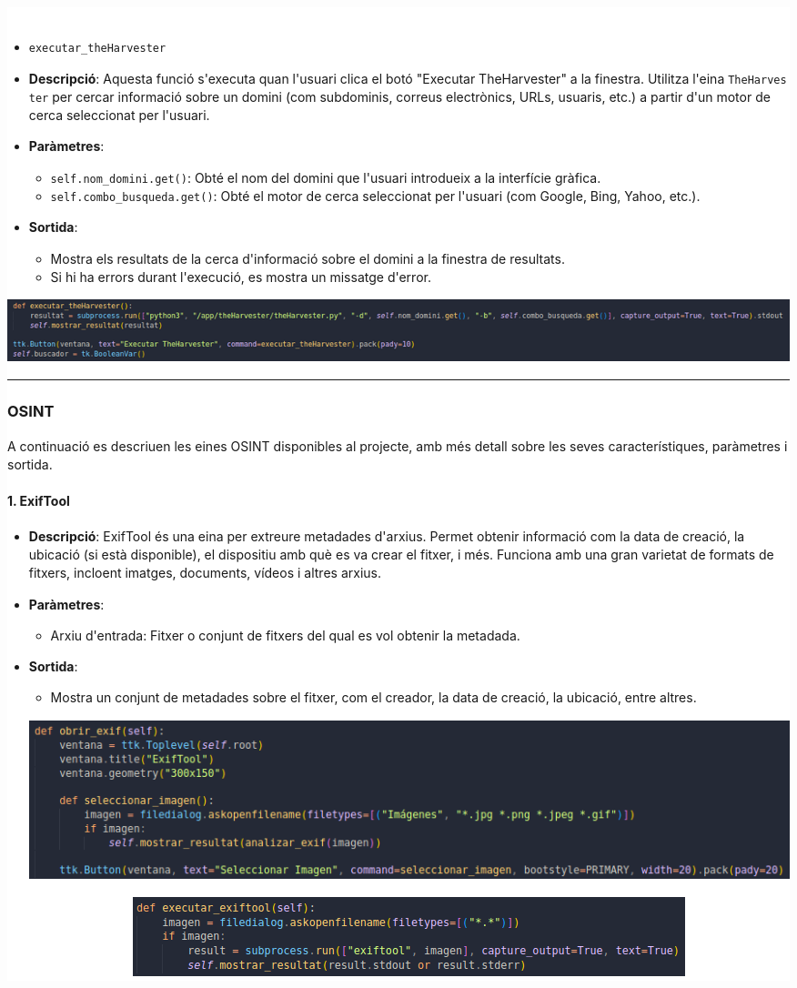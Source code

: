 <br>

- `executar_theHarvester`

- **Descripció**:
  Aquesta funció s'executa quan l'usuari clica el botó "Executar TheHarvester" a la finestra. Utilitza l'eina `TheHarvester` per cercar informació sobre un domini (com subdominis, correus electrònics, URLs, usuaris, etc.) a partir d'un motor de cerca seleccionat per l'usuari.

- **Paràmetres**:
  - `self.nom_domini.get()`: Obté el nom del domini que l'usuari introdueix a la interfície gràfica.
  - `self.combo_busqueda.get()`: Obté el motor de cerca seleccionat per l'usuari (com Google, Bing, Yahoo, etc.).

- **Sortida**:
  - Mostra els resultats de la cerca d'informació sobre el domini a la finestra de resultats.
  - Si hi ha errors durant l'execució, es mostra un missatge d'error.

<p align="center"><img src="Imatges/2025-03-10_16-35.png"></p>

---

### OSINT

A continuació es descriuen les eines OSINT disponibles al projecte, amb més detall sobre les seves característiques, paràmetres i sortida.

#### 1. **ExifTool**
- **Descripció**: 
  ExifTool és una eina per extreure metadades d'arxius. Permet obtenir informació com la data de creació, la ubicació (si està disponible), el dispositiu amb què es va crear el fitxer, i més. Funciona amb una gran varietat de formats de fitxers, incloent imatges, documents, vídeos i altres arxius.
  
- **Paràmetres**: 
  - Arxiu d'entrada: Fitxer o conjunt de fitxers del qual es vol obtenir la metadada.
  
- **Sortida**: 
  - Mostra un conjunt de metadades sobre el fitxer, com el creador, la data de creació, la ubicació, entre altres.
  <p align="center"><img src="Imatges/2025-03-10_16-46.png"></p>
  <p align="center"><img src="Imatges/2025-03-10_16-48.png"></p> 
 